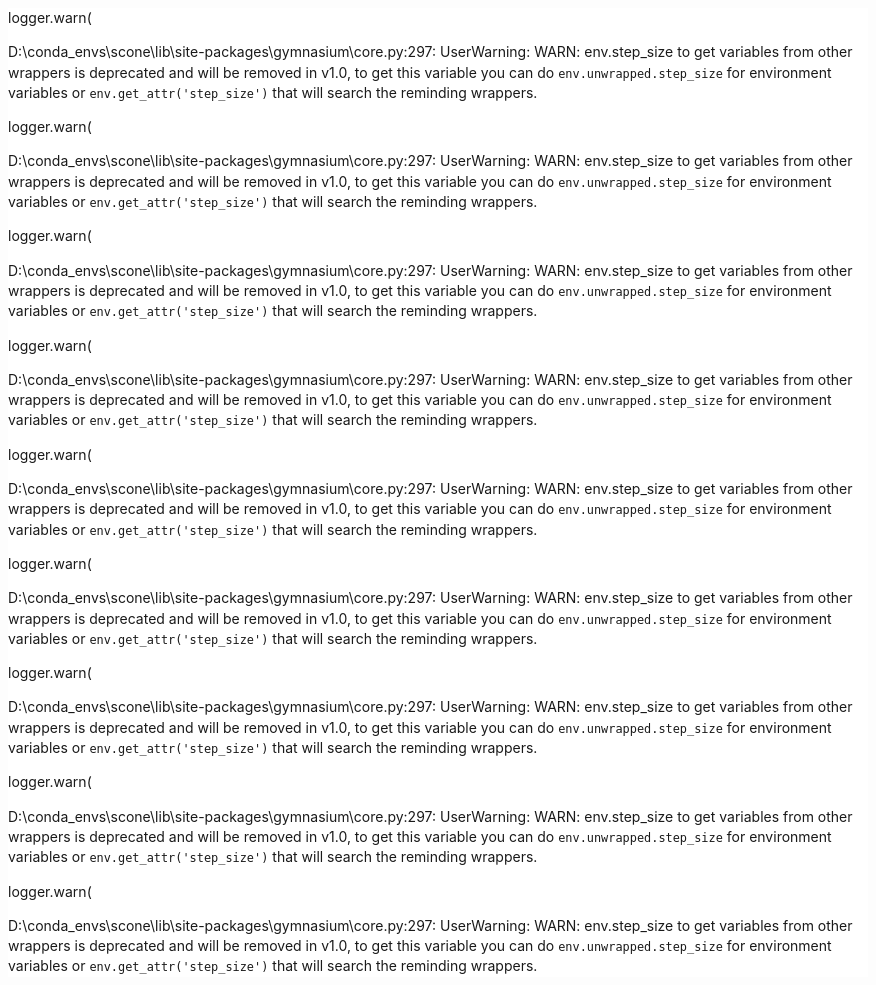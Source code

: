 logger.warn(

D:\conda_envs\scone\lib\site-packages\gymnasium\core.py:297: UserWarning: WARN: env.step_size to get variables from other wrappers is deprecated and will be removed in v1.0, to get this variable you can do `env.unwrapped.step_size` for environment variables or `env.get_attr('step_size')` that will search the reminding wrappers.

logger.warn(

D:\conda_envs\scone\lib\site-packages\gymnasium\core.py:297: UserWarning: WARN: env.step_size to get variables from other wrappers is deprecated and will be removed in v1.0, to get this variable you can do `env.unwrapped.step_size` for environment variables or `env.get_attr('step_size')` that will search the reminding wrappers.

logger.warn(

D:\conda_envs\scone\lib\site-packages\gymnasium\core.py:297: UserWarning: WARN: env.step_size to get variables from other wrappers is deprecated and will be removed in v1.0, to get this variable you can do `env.unwrapped.step_size` for environment variables or `env.get_attr('step_size')` that will search the reminding wrappers.

logger.warn(

D:\conda_envs\scone\lib\site-packages\gymnasium\core.py:297: UserWarning: WARN: env.step_size to get variables from other wrappers is deprecated and will be removed in v1.0, to get this variable you can do `env.unwrapped.step_size` for environment variables or `env.get_attr('step_size')` that will search the reminding wrappers.

logger.warn(

D:\conda_envs\scone\lib\site-packages\gymnasium\core.py:297: UserWarning: WARN: env.step_size to get variables from other wrappers is deprecated and will be removed in v1.0, to get this variable you can do `env.unwrapped.step_size` for environment variables or `env.get_attr('step_size')` that will search the reminding wrappers.

logger.warn(

D:\conda_envs\scone\lib\site-packages\gymnasium\core.py:297: UserWarning: WARN: env.step_size to get variables from other wrappers is deprecated and will be removed in v1.0, to get this variable you can do `env.unwrapped.step_size` for environment variables or `env.get_attr('step_size')` that will search the reminding wrappers.

logger.warn(

D:\conda_envs\scone\lib\site-packages\gymnasium\core.py:297: UserWarning: WARN: env.step_size to get variables from other wrappers is deprecated and will be removed in v1.0, to get this variable you can do `env.unwrapped.step_size` for environment variables or `env.get_attr('step_size')` that will search the reminding wrappers.

logger.warn(

D:\conda_envs\scone\lib\site-packages\gymnasium\core.py:297: UserWarning: WARN: env.step_size to get variables from other wrappers is deprecated and will be removed in v1.0, to get this variable you can do `env.unwrapped.step_size` for environment variables or `env.get_attr('step_size')` that will search the reminding wrappers.

logger.warn(

D:\conda_envs\scone\lib\site-packages\gymnasium\core.py:297: UserWarning: WARN: env.step_size to get variables from other wrappers is deprecated and will be removed in v1.0, to get this variable you can do `env.unwrapped.step_size` for environment variables or `env.get_attr('step_size')` that will search the reminding wrappers.
